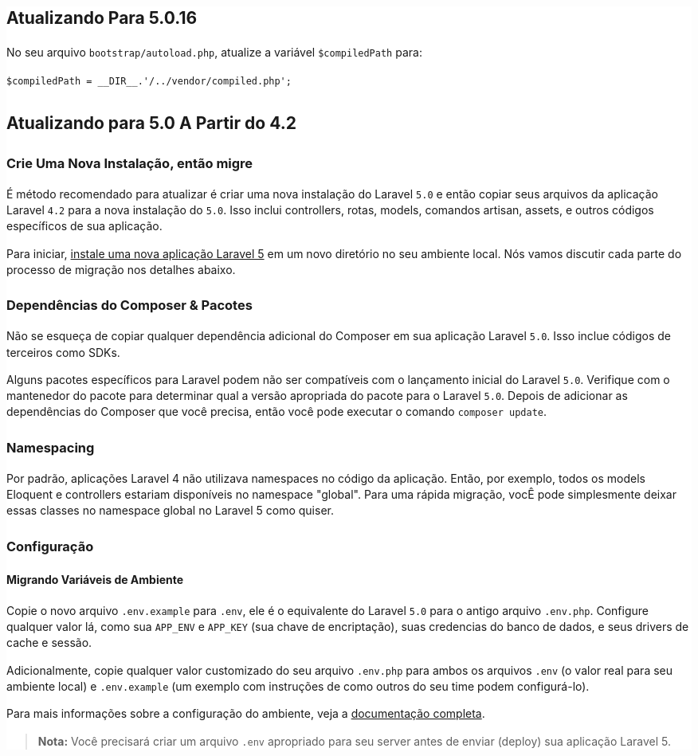 <a name="upgrade-5.0.16"></a>
## Atualizando Para 5.0.16

No seu arquivo `bootstrap/autoload.php`, atualize a variável `$compiledPath` para:

	$compiledPath = __DIR__.'/../vendor/compiled.php';

<a name="upgrade-5.0"></a>
## Atualizando para 5.0 A Partir do 4.2

### Crie Uma Nova Instalação, então migre

É método recomendado para atualizar é criar uma nova instalação do Laravel `5.0` e então copiar seus arquivos da aplicação Laravel  `4.2` para a nova instalação do `5.0`. Isso inclui controllers, rotas, models, comandos artisan, assets, e outros códigos específicos de sua aplicação.

Para iniciar, [instale uma nova aplicação Laravel 5](/docs/{{version}}/installation) em um novo diretório no seu ambiente local. Nós vamos discutir cada parte do processo de migração nos detalhes abaixo.

### Dependências do Composer & Pacotes

Não se esqueça de copiar qualquer dependência adicional do Composer em sua aplicação Laravel `5.0`. Isso inclue códigos de terceiros como SDKs.

Alguns pacotes específicos para Laravel podem não ser compatíveis com o lançamento inicial do Laravel `5.0`. Verifique com o mantenedor do pacote para determinar qual a versão apropriada do pacote para o Laravel `5.0`. Depois de adicionar as dependências do Composer que você precisa, então você pode executar o comando `composer update`.

### Namespacing

Por padrão, aplicações Laravel 4 não utilizava namespaces no código da aplicação. Então, por exemplo, todos os models Eloquent e controllers estariam disponíveis no namespace "global". Para uma rápida migração, vocÊ pode simplesmente deixar essas classes no namespace global no Laravel 5 como quiser.

### Configuração

#### Migrando Variáveis de Ambiente

Copie o novo arquivo `.env.example` para `.env`, ele é o equivalente do Laravel `5.0` para o antigo arquivo `.env.php`. Configure qualquer valor lá, como sua `APP_ENV` e `APP_KEY` (sua chave de encriptação), suas credencias do banco de dados, e seus drivers de cache e sessão.

Adicionalmente, copie qualquer valor customizado do seu arquivo `.env.php` para ambos os arquivos `.env` (o valor real para seu ambiente local) e `.env.example` (um exemplo com instruções de como outros do seu time podem configurá-lo).

Para mais informações sobre a configuração do ambiente, veja a [documentação completa](/docs/{{version}}/installation#environment-configuration).

> **Nota:** Você precisará criar um arquivo `.env` apropriado para seu server antes de enviar (deploy) sua aplicação Laravel 5.
